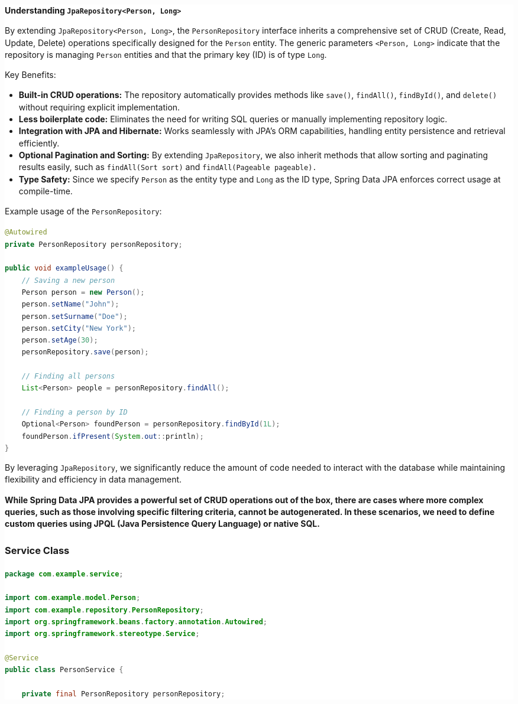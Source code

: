 **Understanding `JpaRepository<Person, Long>`**

By extending `JpaRepository<Person, Long>`, the `PersonRepository` interface inherits a comprehensive set of CRUD (Create, Read, Update, Delete) operations specifically designed for the `Person` entity. The generic parameters `<Person, Long>` indicate that the repository is managing `Person` entities and that the primary key (ID) is of type `Long`.

Key Benefits:

- **Built-in CRUD operations:** The repository automatically provides methods like `save()`, `findAll()`, `findById()`, and `delete()` without requiring explicit implementation.
- **Less boilerplate code:** Eliminates the need for writing SQL queries or manually implementing repository logic.
- **Integration with JPA and Hibernate:** Works seamlessly with JPA’s ORM capabilities, handling entity persistence and retrieval efficiently.
- **Optional Pagination and Sorting:** By extending `JpaRepository`, we also inherit methods that allow sorting and paginating results easily, such as `findAll(Sort sort)` and `findAll(Pageable pageable).`
- **Type Safety:** Since we specify `Person` as the entity type and `Long` as the ID type, Spring Data JPA enforces correct usage at compile-time.

Example usage of the `PersonRepository`:

```java
@Autowired
private PersonRepository personRepository;

public void exampleUsage() {
    // Saving a new person
    Person person = new Person();
    person.setName("John");
    person.setSurname("Doe");
    person.setCity("New York");
    person.setAge(30);
    personRepository.save(person);

    // Finding all persons
    List<Person> people = personRepository.findAll();
    
    // Finding a person by ID
    Optional<Person> foundPerson = personRepository.findById(1L);
    foundPerson.ifPresent(System.out::println);
}
```

By leveraging `JpaRepository`, we significantly reduce the amount of code needed to interact with the database while maintaining flexibility and efficiency in data management.

**While Spring Data JPA provides a powerful set of CRUD operations out of the box, there are cases where more complex queries, such as those involving specific filtering criteria, cannot be autogenerated. In these scenarios, we need to define custom queries using JPQL (Java Persistence Query Language) or native SQL.**

### **Service Class**
```java
package com.example.service;

import com.example.model.Person;
import com.example.repository.PersonRepository;
import org.springframework.beans.factory.annotation.Autowired;
import org.springframework.stereotype.Service;

@Service
public class PersonService {

    private final PersonRepository personRepository;

```